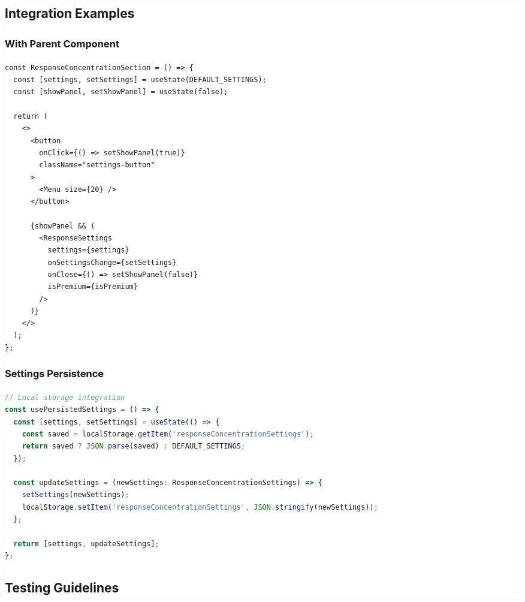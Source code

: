 ## Integration Examples

### With Parent Component
```tsx
const ResponseConcentrationSection = () => {
  const [settings, setSettings] = useState(DEFAULT_SETTINGS);
  const [showPanel, setShowPanel] = useState(false);

  return (
    <>
      <button 
        onClick={() => setShowPanel(true)}
        className="settings-button"
      >
        <Menu size={20} />
      </button>

      {showPanel && (
        <ResponseSettings
          settings={settings}
          onSettingsChange={setSettings}
          onClose={() => setShowPanel(false)}
          isPremium={isPremium}
        />
      )}
    </>
  );
};
```

### Settings Persistence
```typescript
// Local storage integration
const usePersistedSettings = () => {
  const [settings, setSettings] = useState(() => {
    const saved = localStorage.getItem('responseConcentrationSettings');
    return saved ? JSON.parse(saved) : DEFAULT_SETTINGS;
  });

  const updateSettings = (newSettings: ResponseConcentrationSettings) => {
    setSettings(newSettings);
    localStorage.setItem('responseConcentrationSettings', JSON.stringify(newSettings));
  };

  return [settings, updateSettings];
};
```

## Testing Guidelines
